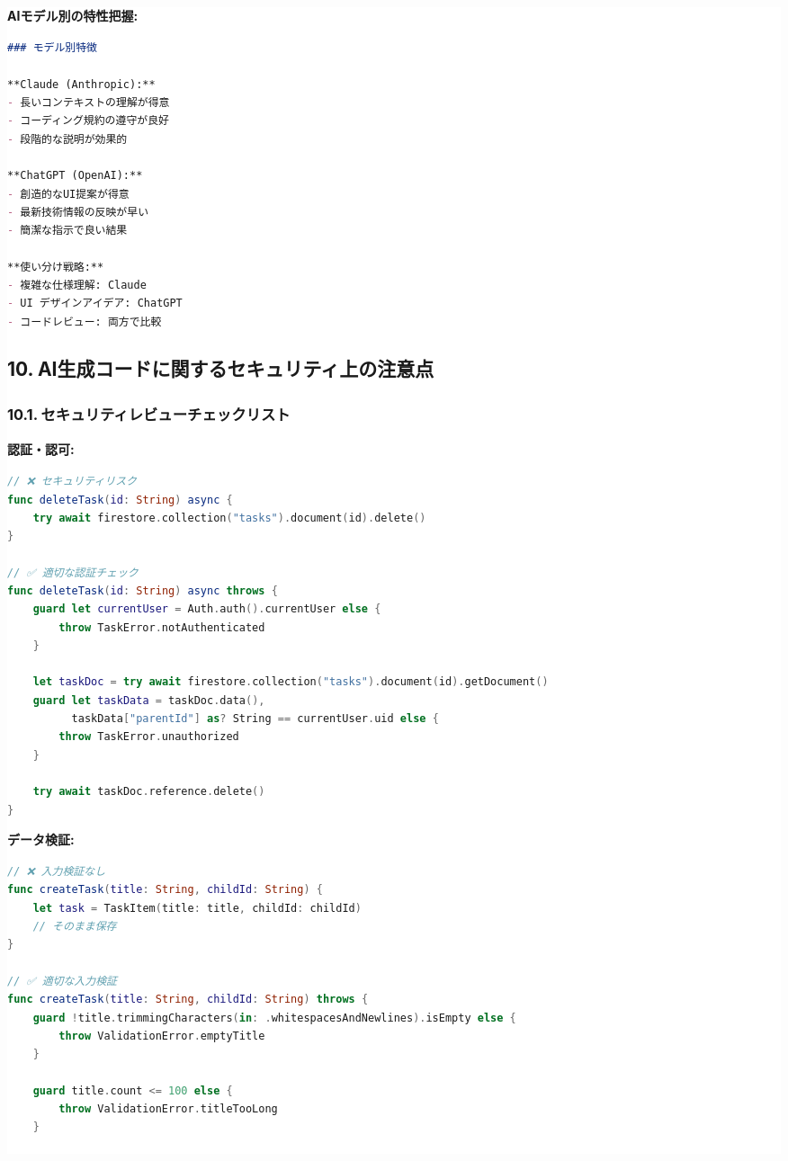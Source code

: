 **AIモデル別の特性把握:**
```markdown
### モデル別特徴

**Claude (Anthropic):**
- 長いコンテキストの理解が得意
- コーディング規約の遵守が良好
- 段階的な説明が効果的

**ChatGPT (OpenAI):**
- 創造的なUI提案が得意
- 最新技術情報の反映が早い
- 簡潔な指示で良い結果

**使い分け戦略:**
- 複雑な仕様理解: Claude
- UI デザインアイデア: ChatGPT
- コードレビュー: 両方で比較
```

## 10. AI生成コードに関するセキュリティ上の注意点

### 10.1. セキュリティレビューチェックリスト

**認証・認可:**
```swift
// ❌ セキュリティリスク
func deleteTask(id: String) async {
    try await firestore.collection("tasks").document(id).delete()
}

// ✅ 適切な認証チェック
func deleteTask(id: String) async throws {
    guard let currentUser = Auth.auth().currentUser else {
        throw TaskError.notAuthenticated
    }
    
    let taskDoc = try await firestore.collection("tasks").document(id).getDocument()
    guard let taskData = taskDoc.data(),
          taskData["parentId"] as? String == currentUser.uid else {
        throw TaskError.unauthorized
    }
    
    try await taskDoc.reference.delete()
}
```

**データ検証:**
```swift
// ❌ 入力検証なし
func createTask(title: String, childId: String) {
    let task = TaskItem(title: title, childId: childId)
    // そのまま保存
}

// ✅ 適切な入力検証
func createTask(title: String, childId: String) throws {
    guard !title.trimmingCharacters(in: .whitespacesAndNewlines).isEmpty else {
        throw ValidationError.emptyTitle
    }
    
    guard title.count <= 100 else {
        throw ValidationError.titleTooLong
    }
    
```